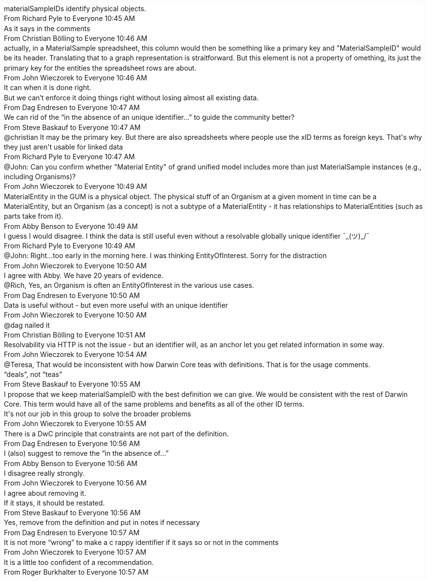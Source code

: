 materialSampleIDs identify physical objects.  
From Richard Pyle to Everyone 10:45 AM  
As it says in the comments  
From Christian Bölling to Everyone 10:46 AM  
actually, in a MaterialSample spreadsheet, this column would then be something like a primary key and "MaterialSampleID" would be its header. Translating that to a graph representation is straitforward. But this element is not a property of omething, its just the primary key for the entities the spreadsheet rows are about.  
From John Wieczorek to Everyone 10:46 AM  
It can when it is done right.  
But we can’t enforce it doing things right without losing almost all existing data.  
From Dag Endresen to Everyone 10:47 AM  
We can rid of the “in the absence of an unique identifier…” to guide the community better?  
From Steve Baskauf to Everyone 10:47 AM  
@christian It may be the primary key. But there are also spreadsheets where people use the xID terms as foreign keys. That's why they just aren't usable for linked data  
From Richard Pyle to Everyone 10:47 AM  
@John: Can you confirm whether "Material Entity" of grand unified model includes more than just MaterialSample instances (e.g., including Organisms)?  
From John Wieczorek to Everyone 10:49 AM  
MaterialEntity in the GUM is a physical object. The physical stuff of an Organism at a given moment in time can be a MaterialEntity, but an Organism (as a concept) is not a subtype of a MaterialEntity - it has relationships to MaterialEntities (such as parts take from it).  
From Abby Benson to Everyone 10:49 AM  
I guess I would disagree. I think the data is still useful even without a resolvable globally unique identifier ¯\_(ツ)_/¯  
From Richard Pyle to Everyone 10:49 AM  
@John: Right...too early in the morning here. I was thinking EntityOfInterest. Sorry for the distraction  
From John Wieczorek to Everyone 10:50 AM  
I agree with Abby. We have 20 years of evidence.  
@Rich, Yes, an Organism is often an EntityOfInterest in the various use cases.  
From Dag Endresen to Everyone 10:50 AM  
Data is useful without - but even more useful with an unique identifier  
From John Wieczorek to Everyone 10:50 AM  
@dag nailed it  
From Christian Bölling to Everyone 10:51 AM  
Resolvability via HTTP is not the issue - but an identifier will, as an anchor let you get related information in some way.  
From John Wieczorek to Everyone 10:54 AM  
@Teresa, That would be inconsistent with how Darwin Core teas with definitions. That is for the usage comments.  
“deals”, not “teas”  
From Steve Baskauf to Everyone 10:55 AM  
I propose that we keep materialSampleID with the best definition we can give. We would be consistent with the rest of Darwin Core. This term would have all of the same problems and benefits as all of the other ID terms.  
It's not our job in this group to solve the broader problems  
From John Wieczorek to Everyone 10:55 AM  
There is a DwC principle that constraints are not part of the definition.  
From Dag Endresen to Everyone 10:56 AM  
I (also) suggest to remove the “in the absence of…”  
From Abby Benson to Everyone 10:56 AM  
I disagree really strongly.  
From John Wieczorek to Everyone 10:56 AM  
I agree about removing it.  
If it stays, it should be restated.  
From Steve Baskauf to Everyone 10:56 AM  
Yes, remove from the definition and put in notes if necessary  
From Dag Endresen to Everyone 10:57 AM  
It is not more “wrong” to make a c rappy identifier if it says so or not in the comments  
From John Wieczorek to Everyone 10:57 AM  
It is a little too confident of a recommendation.  
From Roger Burkhalter to Everyone 10:57 AM  